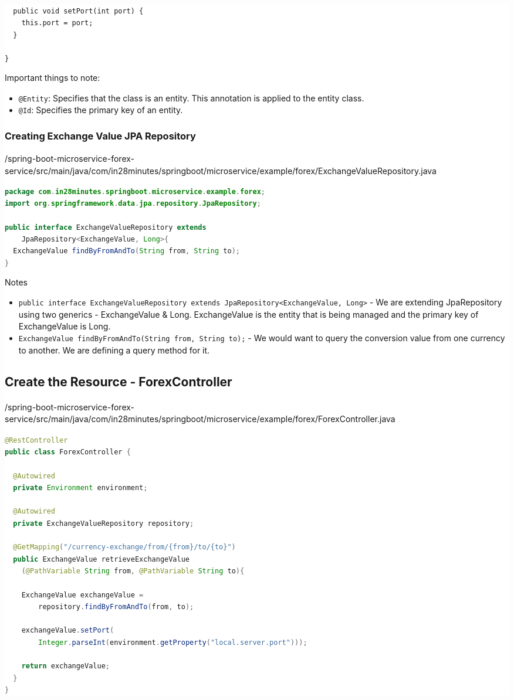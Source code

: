 ```
  public void setPort(int port) {
    this.port = port;
  }

}
```

Important things to note:
 - ```@Entity```: Specifies that the class is an entity. This annotation is applied to the entity class.
 - ```@Id```: Specifies the primary key of an entity.


### Creating Exchange Value JPA Repository

/spring-boot-microservice-forex-service/src/main/java/com/in28minutes/springboot/microservice/example/forex/ExchangeValueRepository.java

```java
package com.in28minutes.springboot.microservice.example.forex;
import org.springframework.data.jpa.repository.JpaRepository;

public interface ExchangeValueRepository extends 
    JpaRepository<ExchangeValue, Long>{
  ExchangeValue findByFromAndTo(String from, String to);
}
```

Notes
- `public interface ExchangeValueRepository extends JpaRepository<ExchangeValue, Long>` - We are extending JpaRepository using two generics - ExchangeValue & Long. ExchangeValue is the entity that is being managed and the primary key of ExchangeValue is Long.
- `ExchangeValue findByFromAndTo(String from, String to);`  - We would want to query the conversion value from one currency to another. We are defining a query method for it.

## Create the Resource - ForexController

/spring-boot-microservice-forex-service/src/main/java/com/in28minutes/springboot/microservice/example/forex/ForexController.java

```java
@RestController
public class ForexController {
  
  @Autowired
  private Environment environment;
  
  @Autowired
  private ExchangeValueRepository repository;
  
  @GetMapping("/currency-exchange/from/{from}/to/{to}")
  public ExchangeValue retrieveExchangeValue
    (@PathVariable String from, @PathVariable String to){
    
    ExchangeValue exchangeValue = 
        repository.findByFromAndTo(from, to);
    
    exchangeValue.setPort(
        Integer.parseInt(environment.getProperty("local.server.port")));
    
    return exchangeValue;
  }
}
```
